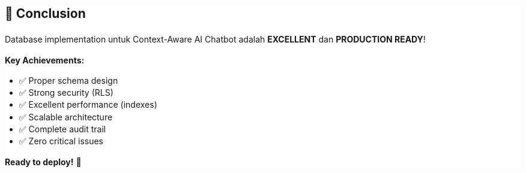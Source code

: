 
## 🎉 Conclusion

Database implementation untuk Context-Aware AI Chatbot adalah **EXCELLENT** dan **PRODUCTION READY**!

**Key Achievements:**
- ✅ Proper schema design
- ✅ Strong security (RLS)
- ✅ Excellent performance (indexes)
- ✅ Scalable architecture
- ✅ Complete audit trail
- ✅ Zero critical issues

**Ready to deploy!** 🚀
